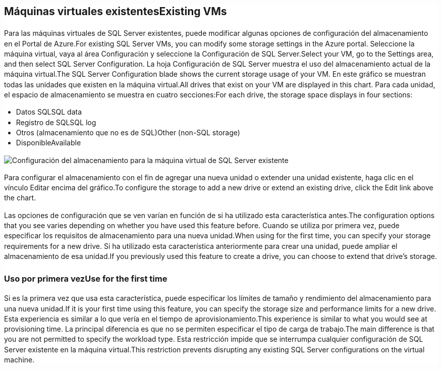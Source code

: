 ## <a name="existing-vms"></a><span data-ttu-id="29e2f-135">Máquinas virtuales existentes</span><span class="sxs-lookup"><span data-stu-id="29e2f-135">Existing VMs</span></span>
<span data-ttu-id="29e2f-136">Para las máquinas virtuales de SQL Server existentes, puede modificar algunas opciones de configuración del almacenamiento en el Portal de Azure.</span><span class="sxs-lookup"><span data-stu-id="29e2f-136">For existing SQL Server VMs, you can modify some storage settings in the Azure portal.</span></span> <span data-ttu-id="29e2f-137">Seleccione la máquina virtual, vaya al área Configuración y seleccione la Configuración de SQL Server.</span><span class="sxs-lookup"><span data-stu-id="29e2f-137">Select your VM, go to the Settings area, and then select SQL Server Configuration.</span></span> <span data-ttu-id="29e2f-138">La hoja Configuración de SQL Server muestra el uso del almacenamiento actual de la máquina virtual.</span><span class="sxs-lookup"><span data-stu-id="29e2f-138">The SQL Server Configuration blade shows the current storage usage of your VM.</span></span> <span data-ttu-id="29e2f-139">En este gráfico se muestran todas las unidades que existen en la máquina virtual.</span><span class="sxs-lookup"><span data-stu-id="29e2f-139">All drives that exist on your VM are displayed in this chart.</span></span> <span data-ttu-id="29e2f-140">Para cada unidad, el espacio de almacenamiento se muestra en cuatro secciones:</span><span class="sxs-lookup"><span data-stu-id="29e2f-140">For each drive, the storage space displays in four sections:</span></span>

* <span data-ttu-id="29e2f-141">Datos SQL</span><span class="sxs-lookup"><span data-stu-id="29e2f-141">SQL data</span></span>
* <span data-ttu-id="29e2f-142">Registro de SQL</span><span class="sxs-lookup"><span data-stu-id="29e2f-142">SQL log</span></span>
* <span data-ttu-id="29e2f-143">Otros (almacenamiento que no es de SQL)</span><span class="sxs-lookup"><span data-stu-id="29e2f-143">Other (non-SQL storage)</span></span>
* <span data-ttu-id="29e2f-144">Disponible</span><span class="sxs-lookup"><span data-stu-id="29e2f-144">Available</span></span>

![Configuración del almacenamiento para la máquina virtual de SQL Server existente](./media/virtual-machines-windows-sql-storage-configuration/sql-vm-storage-configuration-existing.png)

<span data-ttu-id="29e2f-146">Para configurar el almacenamiento con el fin de agregar una nueva unidad o extender una unidad existente, haga clic en el vínculo Editar encima del gráfico.</span><span class="sxs-lookup"><span data-stu-id="29e2f-146">To configure the storage to add a new drive or extend an existing drive, click the Edit link above the chart.</span></span>

<span data-ttu-id="29e2f-147">Las opciones de configuración que se ven varían en función de si ha utilizado esta característica antes.</span><span class="sxs-lookup"><span data-stu-id="29e2f-147">The configuration options that you see varies depending on whether you have used this feature before.</span></span> <span data-ttu-id="29e2f-148">Cuando se utiliza por primera vez, puede especificar los requisitos de almacenamiento para una nueva unidad.</span><span class="sxs-lookup"><span data-stu-id="29e2f-148">When using for the first time, you can specify your storage requirements for a new drive.</span></span> <span data-ttu-id="29e2f-149">Si ha utilizado esta característica anteriormente para crear una unidad, puede ampliar el almacenamiento de esa unidad.</span><span class="sxs-lookup"><span data-stu-id="29e2f-149">If you previously used this feature to create a drive, you can choose to extend that drive’s storage.</span></span>

### <a name="use-for-the-first-time"></a><span data-ttu-id="29e2f-150">Uso por primera vez</span><span class="sxs-lookup"><span data-stu-id="29e2f-150">Use for the first time</span></span>
<span data-ttu-id="29e2f-151">Si es la primera vez que usa esta característica, puede especificar los límites de tamaño y rendimiento del almacenamiento para una nueva unidad.</span><span class="sxs-lookup"><span data-stu-id="29e2f-151">If it is your first time using this feature, you can specify the storage size and performance limits for a new drive.</span></span> <span data-ttu-id="29e2f-152">Esta experiencia es similar a lo que vería en el tiempo de aprovisionamiento.</span><span class="sxs-lookup"><span data-stu-id="29e2f-152">This experience is similar to what you would see at provisioning time.</span></span> <span data-ttu-id="29e2f-153">La principal diferencia es que no se permiten especificar el tipo de carga de trabajo.</span><span class="sxs-lookup"><span data-stu-id="29e2f-153">The main difference is that you are not permitted to specify the workload type.</span></span> <span data-ttu-id="29e2f-154">Esta restricción impide que se interrumpa cualquier configuración de SQL Server existente en la máquina virtual.</span><span class="sxs-lookup"><span data-stu-id="29e2f-154">This restriction prevents disrupting any existing SQL Server configurations on the virtual machine.</span></span>
